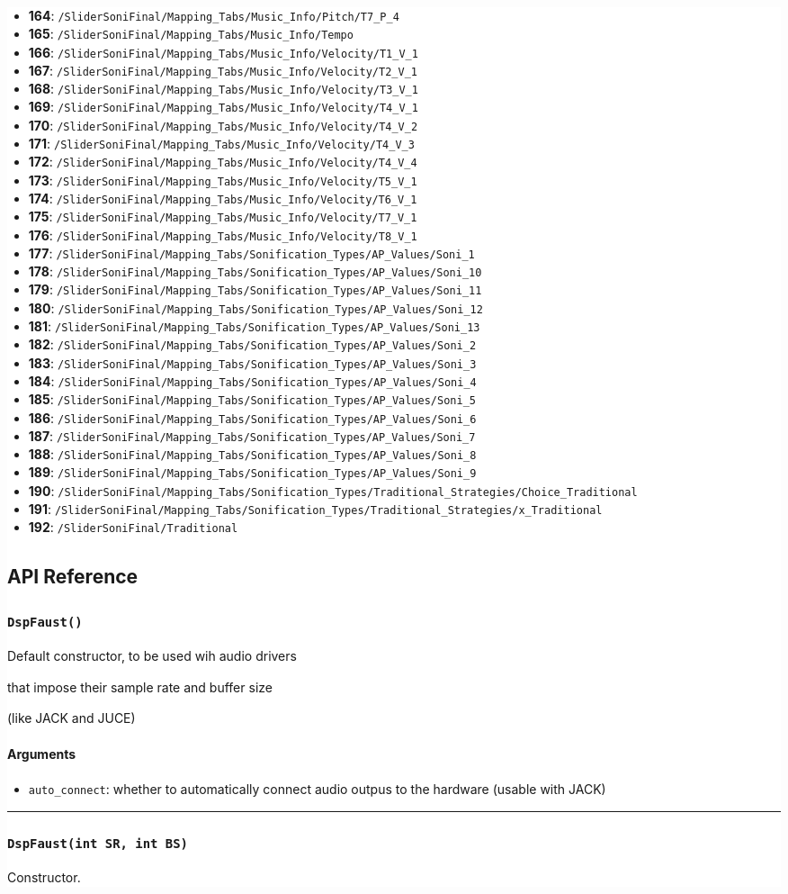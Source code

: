 * **164**: `/SliderSoniFinal/Mapping_Tabs/Music_Info/Pitch/T7_P_4`
* **165**: `/SliderSoniFinal/Mapping_Tabs/Music_Info/Tempo`
* **166**: `/SliderSoniFinal/Mapping_Tabs/Music_Info/Velocity/T1_V_1`
* **167**: `/SliderSoniFinal/Mapping_Tabs/Music_Info/Velocity/T2_V_1`
* **168**: `/SliderSoniFinal/Mapping_Tabs/Music_Info/Velocity/T3_V_1`
* **169**: `/SliderSoniFinal/Mapping_Tabs/Music_Info/Velocity/T4_V_1`
* **170**: `/SliderSoniFinal/Mapping_Tabs/Music_Info/Velocity/T4_V_2`
* **171**: `/SliderSoniFinal/Mapping_Tabs/Music_Info/Velocity/T4_V_3`
* **172**: `/SliderSoniFinal/Mapping_Tabs/Music_Info/Velocity/T4_V_4`
* **173**: `/SliderSoniFinal/Mapping_Tabs/Music_Info/Velocity/T5_V_1`
* **174**: `/SliderSoniFinal/Mapping_Tabs/Music_Info/Velocity/T6_V_1`
* **175**: `/SliderSoniFinal/Mapping_Tabs/Music_Info/Velocity/T7_V_1`
* **176**: `/SliderSoniFinal/Mapping_Tabs/Music_Info/Velocity/T8_V_1`
* **177**: `/SliderSoniFinal/Mapping_Tabs/Sonification_Types/AP_Values/Soni_1`
* **178**: `/SliderSoniFinal/Mapping_Tabs/Sonification_Types/AP_Values/Soni_10`
* **179**: `/SliderSoniFinal/Mapping_Tabs/Sonification_Types/AP_Values/Soni_11`
* **180**: `/SliderSoniFinal/Mapping_Tabs/Sonification_Types/AP_Values/Soni_12`
* **181**: `/SliderSoniFinal/Mapping_Tabs/Sonification_Types/AP_Values/Soni_13`
* **182**: `/SliderSoniFinal/Mapping_Tabs/Sonification_Types/AP_Values/Soni_2`
* **183**: `/SliderSoniFinal/Mapping_Tabs/Sonification_Types/AP_Values/Soni_3`
* **184**: `/SliderSoniFinal/Mapping_Tabs/Sonification_Types/AP_Values/Soni_4`
* **185**: `/SliderSoniFinal/Mapping_Tabs/Sonification_Types/AP_Values/Soni_5`
* **186**: `/SliderSoniFinal/Mapping_Tabs/Sonification_Types/AP_Values/Soni_6`
* **187**: `/SliderSoniFinal/Mapping_Tabs/Sonification_Types/AP_Values/Soni_7`
* **188**: `/SliderSoniFinal/Mapping_Tabs/Sonification_Types/AP_Values/Soni_8`
* **189**: `/SliderSoniFinal/Mapping_Tabs/Sonification_Types/AP_Values/Soni_9`
* **190**: `/SliderSoniFinal/Mapping_Tabs/Sonification_Types/Traditional_Strategies/Choice_Traditional`
* **191**: `/SliderSoniFinal/Mapping_Tabs/Sonification_Types/Traditional_Strategies/x_Traditional`
* **192**: `/SliderSoniFinal/Traditional`


## API Reference

### `DspFaust()`
Default constructor, to be used wih audio drivers

 that impose their sample rate and buffer size

(like JACK and JUCE)



#### Arguments



* `auto_connect`: whether to automatically connect audio outpus to the hardware (usable with JACK)




---


### `DspFaust(int SR, int BS)`
Constructor.
